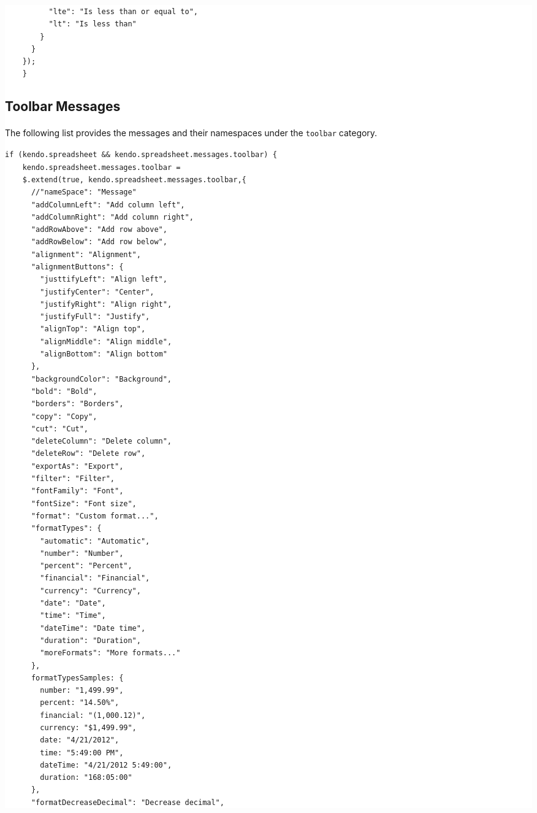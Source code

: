               "lte": "Is less than or equal to",
              "lt": "Is less than"
            }
          }
        });
        }

## Toolbar Messages

The following list provides the messages and their namespaces under the `toolbar` category.

    if (kendo.spreadsheet && kendo.spreadsheet.messages.toolbar) {
        kendo.spreadsheet.messages.toolbar =
        $.extend(true, kendo.spreadsheet.messages.toolbar,{
          //"nameSpace": "Message"
          "addColumnLeft": "Add column left",
          "addColumnRight": "Add column right",
          "addRowAbove": "Add row above",
          "addRowBelow": "Add row below",
          "alignment": "Alignment",
          "alignmentButtons": {
            "justtifyLeft": "Align left",
            "justifyCenter": "Center",
            "justifyRight": "Align right",
            "justifyFull": "Justify",
            "alignTop": "Align top",
            "alignMiddle": "Align middle",
            "alignBottom": "Align bottom"
          },
          "backgroundColor": "Background",
          "bold": "Bold",
          "borders": "Borders",
          "copy": "Copy",
          "cut": "Cut",
          "deleteColumn": "Delete column",
          "deleteRow": "Delete row",
          "exportAs": "Export",
          "filter": "Filter",
          "fontFamily": "Font",
          "fontSize": "Font size",
          "format": "Custom format...",
          "formatTypes": {
            "automatic": "Automatic",
            "number": "Number",
            "percent": "Percent",
            "financial": "Financial",
            "currency": "Currency",
            "date": "Date",
            "time": "Time",
            "dateTime": "Date time",
            "duration": "Duration",
            "moreFormats": "More formats..."
          },
          formatTypesSamples: {
            number: "1,499.99",
            percent: "14.50%",
            financial: "(1,000.12)",
            currency: "$1,499.99",
            date: "4/21/2012",
            time: "5:49:00 PM",
            dateTime: "4/21/2012 5:49:00",
            duration: "168:05:00"
          },
          "formatDecreaseDecimal": "Decrease decimal",
